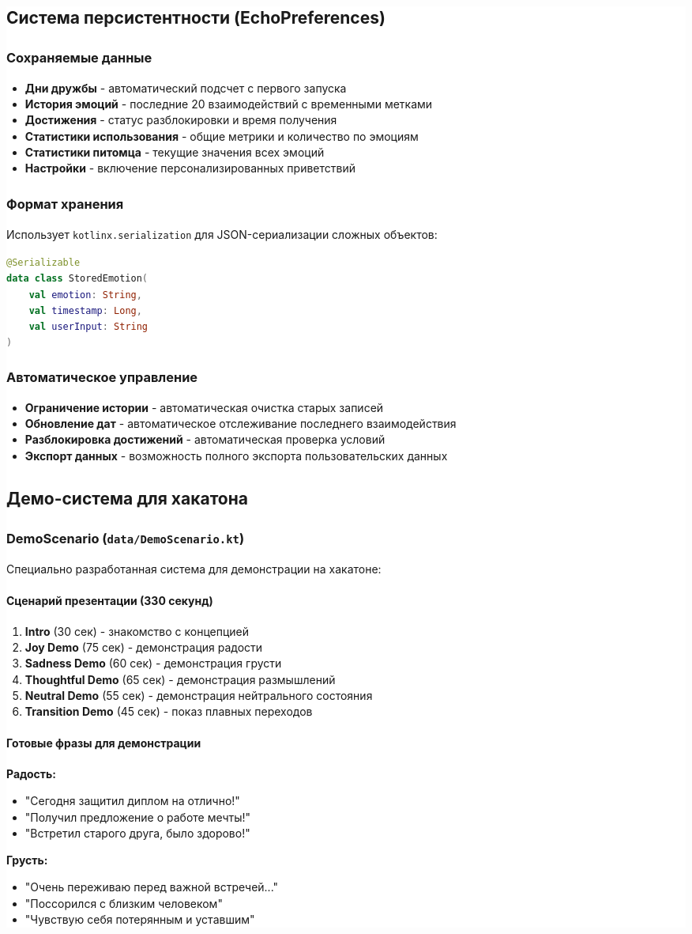 ## Система персистентности (EchoPreferences)

### Сохраняемые данные
- **Дни дружбы** - автоматический подсчет с первого запуска
- **История эмоций** - последние 20 взаимодействий с временными метками
- **Достижения** - статус разблокировки и время получения
- **Статистики использования** - общие метрики и количество по эмоциям
- **Статистики питомца** - текущие значения всех эмоций
- **Настройки** - включение персонализированных приветствий

### Формат хранения
Использует `kotlinx.serialization` для JSON-сериализации сложных объектов:
```kotlin
@Serializable
data class StoredEmotion(
    val emotion: String,
    val timestamp: Long,
    val userInput: String
)
```

### Автоматическое управление
- **Ограничение истории** - автоматическая очистка старых записей
- **Обновление дат** - автоматическое отслеживание последнего взаимодействия
- **Разблокировка достижений** - автоматическая проверка условий
- **Экспорт данных** - возможность полного экспорта пользовательских данных

## Демо-система для хакатона

### DemoScenario (`data/DemoScenario.kt`)
Специально разработанная система для демонстрации на хакатоне:

#### Сценарий презентации (330 секунд)
1. **Intro** (30 сек) - знакомство с концепцией
2. **Joy Demo** (75 сек) - демонстрация радости
3. **Sadness Demo** (60 сек) - демонстрация грусти
4. **Thoughtful Demo** (65 сек) - демонстрация размышлений
5. **Neutral Demo** (55 сек) - демонстрация нейтрального состояния
6. **Transition Demo** (45 сек) - показ плавных переходов

#### Готовые фразы для демонстрации
**Радость:**
- "Сегодня защитил диплом на отлично!"
- "Получил предложение о работе мечты!"
- "Встретил старого друга, было здорово!"

**Грусть:**
- "Очень переживаю перед важной встречей..."
- "Поссорился с близким человеком"
- "Чувствую себя потерянным и уставшим"
